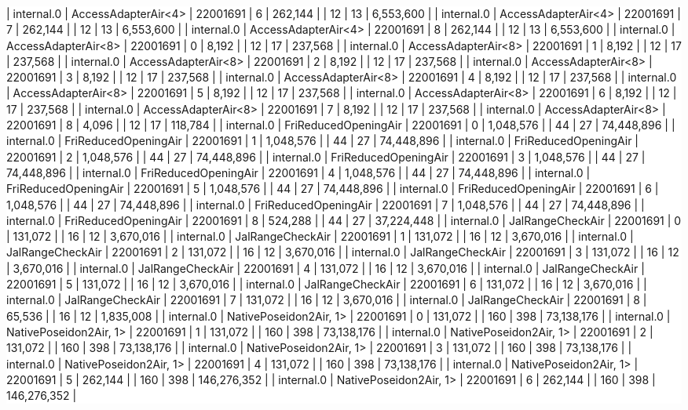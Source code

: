| internal.0 | AccessAdapterAir<4> | 22001691 | 6 | 262,144 |  | 12 | 13 | 6,553,600 | 
| internal.0 | AccessAdapterAir<4> | 22001691 | 7 | 262,144 |  | 12 | 13 | 6,553,600 | 
| internal.0 | AccessAdapterAir<4> | 22001691 | 8 | 262,144 |  | 12 | 13 | 6,553,600 | 
| internal.0 | AccessAdapterAir<8> | 22001691 | 0 | 8,192 |  | 12 | 17 | 237,568 | 
| internal.0 | AccessAdapterAir<8> | 22001691 | 1 | 8,192 |  | 12 | 17 | 237,568 | 
| internal.0 | AccessAdapterAir<8> | 22001691 | 2 | 8,192 |  | 12 | 17 | 237,568 | 
| internal.0 | AccessAdapterAir<8> | 22001691 | 3 | 8,192 |  | 12 | 17 | 237,568 | 
| internal.0 | AccessAdapterAir<8> | 22001691 | 4 | 8,192 |  | 12 | 17 | 237,568 | 
| internal.0 | AccessAdapterAir<8> | 22001691 | 5 | 8,192 |  | 12 | 17 | 237,568 | 
| internal.0 | AccessAdapterAir<8> | 22001691 | 6 | 8,192 |  | 12 | 17 | 237,568 | 
| internal.0 | AccessAdapterAir<8> | 22001691 | 7 | 8,192 |  | 12 | 17 | 237,568 | 
| internal.0 | AccessAdapterAir<8> | 22001691 | 8 | 4,096 |  | 12 | 17 | 118,784 | 
| internal.0 | FriReducedOpeningAir | 22001691 | 0 | 1,048,576 |  | 44 | 27 | 74,448,896 | 
| internal.0 | FriReducedOpeningAir | 22001691 | 1 | 1,048,576 |  | 44 | 27 | 74,448,896 | 
| internal.0 | FriReducedOpeningAir | 22001691 | 2 | 1,048,576 |  | 44 | 27 | 74,448,896 | 
| internal.0 | FriReducedOpeningAir | 22001691 | 3 | 1,048,576 |  | 44 | 27 | 74,448,896 | 
| internal.0 | FriReducedOpeningAir | 22001691 | 4 | 1,048,576 |  | 44 | 27 | 74,448,896 | 
| internal.0 | FriReducedOpeningAir | 22001691 | 5 | 1,048,576 |  | 44 | 27 | 74,448,896 | 
| internal.0 | FriReducedOpeningAir | 22001691 | 6 | 1,048,576 |  | 44 | 27 | 74,448,896 | 
| internal.0 | FriReducedOpeningAir | 22001691 | 7 | 1,048,576 |  | 44 | 27 | 74,448,896 | 
| internal.0 | FriReducedOpeningAir | 22001691 | 8 | 524,288 |  | 44 | 27 | 37,224,448 | 
| internal.0 | JalRangeCheckAir | 22001691 | 0 | 131,072 |  | 16 | 12 | 3,670,016 | 
| internal.0 | JalRangeCheckAir | 22001691 | 1 | 131,072 |  | 16 | 12 | 3,670,016 | 
| internal.0 | JalRangeCheckAir | 22001691 | 2 | 131,072 |  | 16 | 12 | 3,670,016 | 
| internal.0 | JalRangeCheckAir | 22001691 | 3 | 131,072 |  | 16 | 12 | 3,670,016 | 
| internal.0 | JalRangeCheckAir | 22001691 | 4 | 131,072 |  | 16 | 12 | 3,670,016 | 
| internal.0 | JalRangeCheckAir | 22001691 | 5 | 131,072 |  | 16 | 12 | 3,670,016 | 
| internal.0 | JalRangeCheckAir | 22001691 | 6 | 131,072 |  | 16 | 12 | 3,670,016 | 
| internal.0 | JalRangeCheckAir | 22001691 | 7 | 131,072 |  | 16 | 12 | 3,670,016 | 
| internal.0 | JalRangeCheckAir | 22001691 | 8 | 65,536 |  | 16 | 12 | 1,835,008 | 
| internal.0 | NativePoseidon2Air<BabyBearParameters>, 1> | 22001691 | 0 | 131,072 |  | 160 | 398 | 73,138,176 | 
| internal.0 | NativePoseidon2Air<BabyBearParameters>, 1> | 22001691 | 1 | 131,072 |  | 160 | 398 | 73,138,176 | 
| internal.0 | NativePoseidon2Air<BabyBearParameters>, 1> | 22001691 | 2 | 131,072 |  | 160 | 398 | 73,138,176 | 
| internal.0 | NativePoseidon2Air<BabyBearParameters>, 1> | 22001691 | 3 | 131,072 |  | 160 | 398 | 73,138,176 | 
| internal.0 | NativePoseidon2Air<BabyBearParameters>, 1> | 22001691 | 4 | 131,072 |  | 160 | 398 | 73,138,176 | 
| internal.0 | NativePoseidon2Air<BabyBearParameters>, 1> | 22001691 | 5 | 262,144 |  | 160 | 398 | 146,276,352 | 
| internal.0 | NativePoseidon2Air<BabyBearParameters>, 1> | 22001691 | 6 | 262,144 |  | 160 | 398 | 146,276,352 | 